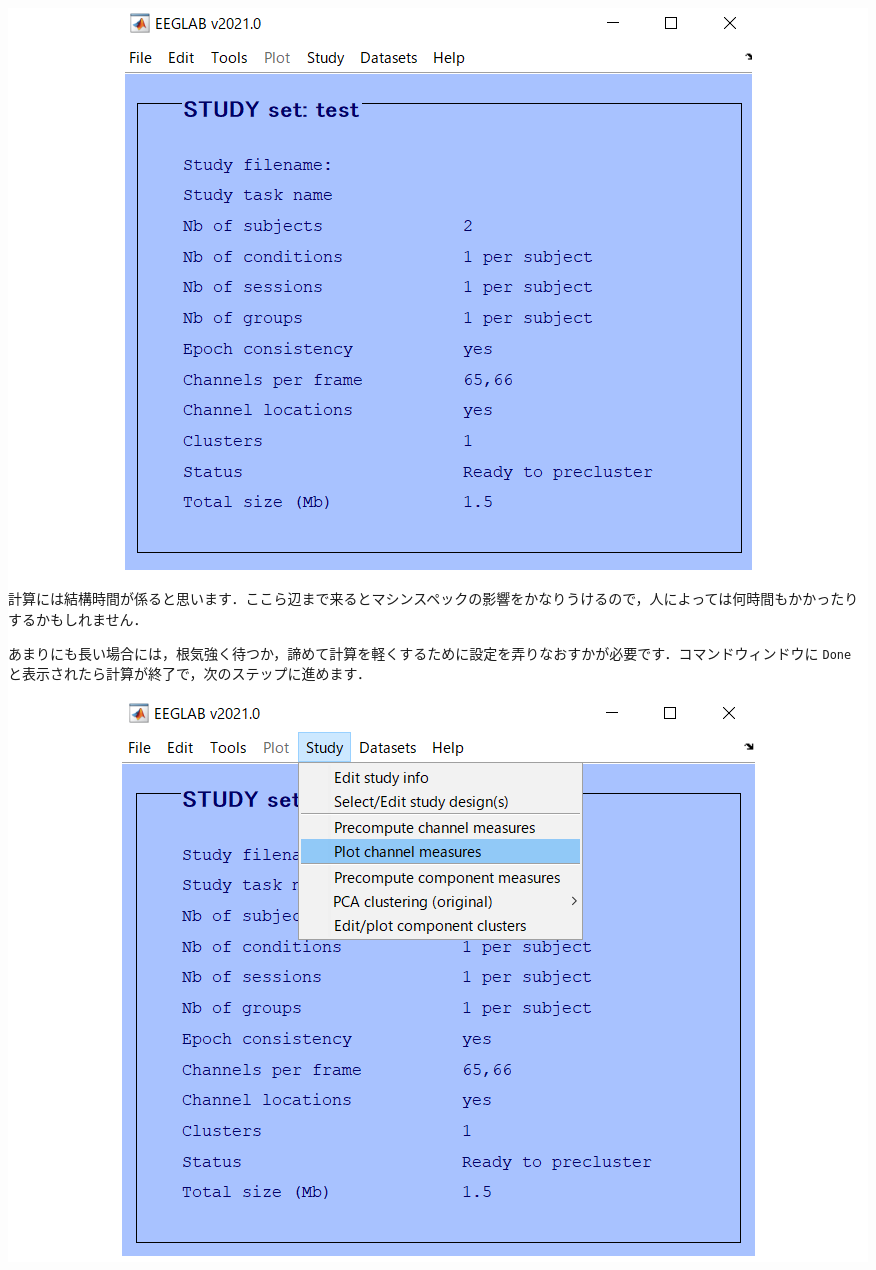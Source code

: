 <center><img src="../figures/study8.png"></center>

計算には結構時間が係ると思います．ここら辺まで来るとマシンスペックの影響をかなりうけるので，人によっては何時間もかかったりするかもしれません．

あまりにも長い場合には，根気強く待つか，諦めて計算を軽くするために設定を弄りなおすかが必要です．コマンドウィンドウに `Done` と表示されたら計算が終了で，次のステップに進めます．

<center><img src="../figures/study9.png"></center>
